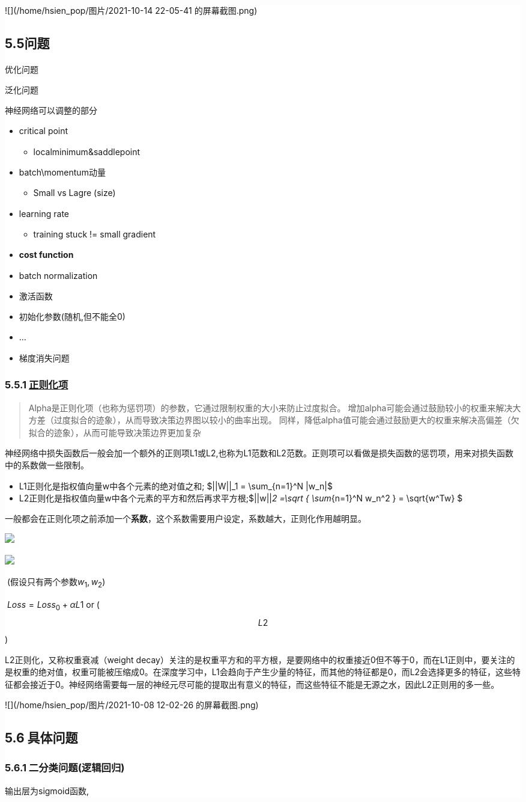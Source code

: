![](/home/hsien_pop/图片/2021-10-14 22-05-41 的屏幕截图.png)

## 5.5问题

优化问题

泛化问题

神经网络可以调整的部分
- critical point 
  -  localminimum&saddlepoint
- batch\momentum动量
  - Small vs Lagre (size)
- learning rate
  - training stuck != small gradient
- **cost function**
- batch normalization
- 激活函数
- 初始化参数(随机,但不能全0)
- ...

- 梯度消失问题

### 5.5.1 [正则化项](http://scikit-learn.org.cn/view/315.html)

> Alpha是正则化项（也称为惩罚项）的参数，它通过限制权重的大小来防止过度拟合。 增加alpha可能会通过鼓励较小的权重来解决大方差（过度拟合的迹象），从而导致决策边界图以较小的曲率出现。 同样，降低alpha值可能会通过鼓励更大的权重来解决高偏差（欠拟合的迹象），从而可能导致决策边界更加复杂

神经网络中损失函数后一般会加一个额外的正则项L1或L2,也称为L1范数和L2范数。正则项可以看做是损失函数的惩罚项，用来对损失函数中的系数做一些限制。

* L1正则化是指权值向量w中各个元素的绝对值之和;   $||W||_1 = \sum_{n=1}^N |w_n|$
* L2正则化是指权值向量w中各个元素的平方和然后再求平方根;$||w||_2 =\sqrt { \sum_{n=1}^N w_n^2 } = \sqrt{w^Tw} $

一般都会在正则化项之前添加一个**系数**，这个系数需要用户设定，系数越大，正则化作用越明显。

![](/media/hsien_pop/one/pics/13.png)

![](/media/hsien_pop/one/pics/14.png)

​																											(假设只有两个参数$w_1,w_2$) 

​																									$Loss = Loss_0 + αL1$   or  ($$L2$$)

L2正则化，又称权重衰减（weight decay）关注的是权重平方和的平方根，是要网络中的权重接近0但不等于0，而在L1正则中，要关注的是权重的绝对值，权重可能被压缩成0。在深度学习中，L1会趋向于产生少量的特征，而其他的特征都是0，而L2会选择更多的特征，这些特征都会接近于0。神经网络需要每一层的神经元尽可能的提取出有意义的特征，而这些特征不能是无源之水，因此L2正则用的多一些。

![](/home/hsien_pop/图片/2021-10-08 12-02-26 的屏幕截图.png)

## 5.6 具体问题

### 5.6.1 二分类问题(逻辑回归)

输出层为sigmoid函数,
